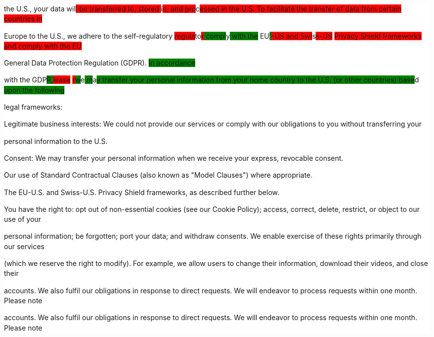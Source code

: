 
the U.S., your data wi</span>l<span style="background-color: red;">l be transferred to, stored </span>i<span style="background-color: red;">n, and pro</span>c<span style="background-color: red;">essed in the U.S. To facilitate the transfer of data from certain countries in


Europe to the U.S., we adhere to the self-regulator</span>y <span style="background-color: red;">regula</span>to<span style="background-color: red;">r</span><span style="background-color: green;"> compl</span>y<span style="background-color: green;"> with the</span> EU<span style="background-color: green;">'</span><span style="background-color: red;">-US and Swi</span>s<span style="background-color: red;">s-US</span> <span style="background-color: red;">Privacy Shield frameworks and comply with the EU


</span>General Data Protection Regulation (GDPR). <span style="background-color: green;">In accordance


with the GD</span>P<span style="background-color: green;">R,</span><span style="background-color: red;">lease</span> <span style="background-color: red;">r</span><span style="background-color: green;">w</span>e<span style="background-color: green;"> m</span>a<span style="background-color: green;">y transfer your personal information from your home country to the U.S. (or other countries) base</span>d<span style="background-color: green;"> upon the following


legal frameworks:


Legitimate business interests: We could not provide our services or comply with our obligations to you without transferring your


personal information to the U.S.


Consent: We may transfer your personal information when we receive your express, revocable consent.


Our use of Standard Contractual Clauses (also known as "Model Clauses") where appropriate.


The EU-U.S. and Swiss-U.S. Privacy Shield frameworks, as described further below.


You have the right to: opt out of non-essential cookies (see our Cookie Policy); access, correct, delete, restrict, or object to our use of your


personal information; be forgotten; port your data; and withdraw consents. We enable exercise of these rights primarily through our services


(which we reserve the right to modify). For example, we allow users to change their information, download their videos, and close their


accounts. We also fulfil our obligations in response to direct requests. We will endeavor to process requests within one month. Please note



accounts. We also fulfil our obligations in response to direct requests. We will endeavor to process requests within one month. Please note

